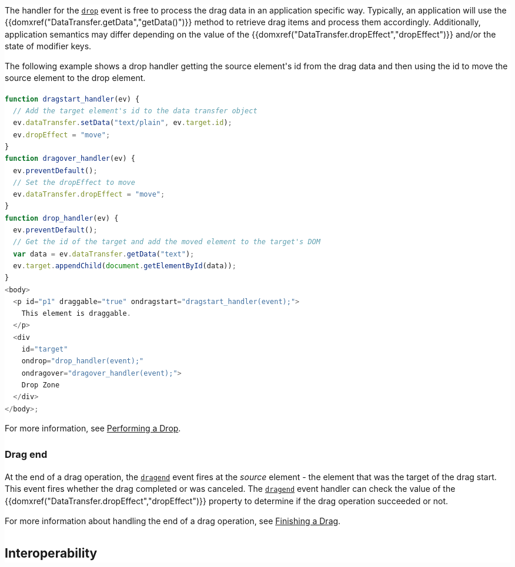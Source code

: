 The handler for the [`drop`](/zh-TW/docs/Web/API/HTMLElement/drop_event) event is free to process the drag data in an application specific way. Typically, an application will use the {{domxref("DataTransfer.getData","getData()")}} method to retrieve drag items and process them accordingly. Additionally, application semantics may differ depending on the value of the {{domxref("DataTransfer.dropEffect","dropEffect")}} and/or the state of modifier keys.

The following example shows a drop handler getting the source element's id from the drag data and then using the id to move the source element to the drop element.

```js
function dragstart_handler(ev) {
  // Add the target element's id to the data transfer object
  ev.dataTransfer.setData("text/plain", ev.target.id);
  ev.dropEffect = "move";
}
function dragover_handler(ev) {
  ev.preventDefault();
  // Set the dropEffect to move
  ev.dataTransfer.dropEffect = "move";
}
function drop_handler(ev) {
  ev.preventDefault();
  // Get the id of the target and add the moved element to the target's DOM
  var data = ev.dataTransfer.getData("text");
  ev.target.appendChild(document.getElementById(data));
}
<body>
  <p id="p1" draggable="true" ondragstart="dragstart_handler(event);">
    This element is draggable.
  </p>
  <div
    id="target"
    ondrop="drop_handler(event);"
    ondragover="dragover_handler(event);">
    Drop Zone
  </div>
</body>;
```

For more information, see [Performing a Drop](/zh-TW/docs/Web/Guide/HTML/Drag_operations#drop).

### Drag end

At the end of a drag operation, the [`dragend`](/zh-TW/docs/Web/API/HTMLElement/dragend_event) event fires at the _source_ element - the element that was the target of the drag start. This event fires whether the drag completed or was canceled. The [`dragend`](/zh-TW/docs/Web/API/HTMLElement/dragend_event) event handler can check the value of the {{domxref("DataTransfer.dropEffect","dropEffect")}} property to determine if the drag operation succeeded or not.

For more information about handling the end of a drag operation, see [Finishing a Drag](/zh-TW/docs/DragDrop/Drag_Operations#dragend).

## Interoperability
